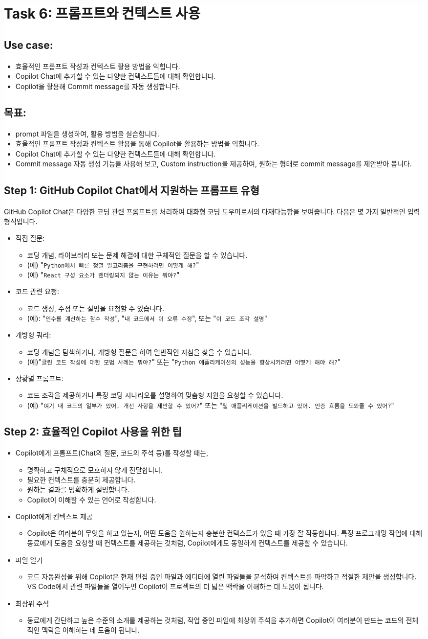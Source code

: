 # Task 6: 프롬프트와 컨텍스트 사용

## Use case: 
- 효율적인 프롬프트 작성과 컨텍스트 활용 방법을 익힙니다. 
- Copilot Chat에 추가할 수 있는 다양한 컨텍스트들에 대해 확인합니다. 
- Copilot을 활용해 Commit message를 자동 생성합니다.

## 목표:
- prompt 파일을 생성하여, 활용 방법을 실습합니다.
- 효율적인 프롬프트 작성과 컨텍스트 활용을 통해 Copilot을 활용하는 방법을 익힙니다.
- Copilot Chat에 추가할 수 있는 다양한 컨텍스트들에 대해 확인합니다. 
- Commit message 자동 생성 기능을 사용해 보고, Custom instruction을 제공하여, 원하는 형태로 commit message를 제안받아 봅니다. 

## Step 1: GitHub Copilot Chat에서 지원하는 프롬프트 유형
GitHub Copilot Chat은 다양한 코딩 관련 프롬프트를 처리하여 대화형 코딩 도우미로서의 다재다능함을 보여줍니다. 다음은 몇 가지 일반적인 입력 형식입니다.

- 직접 질문: 
  - 코딩 개념, 라이브러리 또는 문제 해결에 대한 구체적인 질문을 할 수 있습니다. 
  - (예) "`Python에서 빠른 정렬 알고리즘을 구현하려면 어떻게 해?`" 
  - (예) "`React 구성 요소가 렌더링되지 않는 이유는 뭐야?`"
- 코드 관련 요청: 
  - 코드 생성, 수정 또는 설명을 요청할 수 있습니다. 
  - (예): "`인수를 계산하는 함수 작성`", "`내 코드에서 이 오류 수정`", 또는 "`이 코드 조각 설명`"

- 개방형 쿼리: 
  - 코딩 개념을 탐색하거나, 개방형 질문을 하여 일반적인 지침을 찾을 수 있습니다. 
  - (예)"`클린 코드 작성에 대한 모범 사례는 뭐야?`" 또는 "`Python 애플리케이션의 성능을 향상시키려면 어떻게 해야 해?`"

- 상황별 프롬프트: 
  - 코드 조각을 제공하거나 특정 코딩 시나리오를 설명하여 맞춤형 지원을 요청할 수 있습니다. 
  - (예) "`여기 내 코드의 일부가 있어. 개선 사항을 제안할 수 있어?`" 또는 "`웹 애플리케이션을 빌드하고 있어. 인증 흐름을 도와줄 수 있어?`"

## Step 2: 효율적인 Copilot 사용을 위한 팁 
- Copilot에게 프롬프트(Chat의 질문, 코드의 주석 등)를 작성할 때는, 
  - 명확하고 구체적으로 모호하지 않게 전달합니다.  
  - 필요한 컨텍스트를 충분히 제공합니다. 
  - 원하는 결과를 명확하게 설명합니다. 
  - Copilot이 이해할 수 있는 언어로 작성합니다.

- Copilot에게 컨텍스트 제공  
  - Copilot은 여러분이 무엇을 하고 있는지, 어떤 도움을 원하는지 충분한 컨텍스트가 있을 때 가장 잘 작동합니다. 특정 프로그래밍 작업에 대해 동료에게 도움을 요청할 때 컨텍스트를 제공하는 것처럼, Copilot에게도 동일하게 컨텍스트를 제공할 수 있습니다.

- 파일 열기  
  - 코드 자동완성을 위해 Copilot은 현재 편집 중인 파일과 에디터에 열린 파일들을 분석하여 컨텍스트를 파악하고 적절한 제안을 생성합니다. VS Code에서 관련 파일들을 열어두면 Copilot이 프로젝트의 더 넓은 맥락을 이해하는 데 도움이 됩니다.

- 최상위 주석  
  - 동료에게 간단하고 높은 수준의 소개를 제공하는 것처럼, 작업 중인 파일에 최상위 주석을 추가하면 Copilot이 여러분이 만드는 코드의 전체적인 맥락을 이해하는 데 도움이 됩니다.
